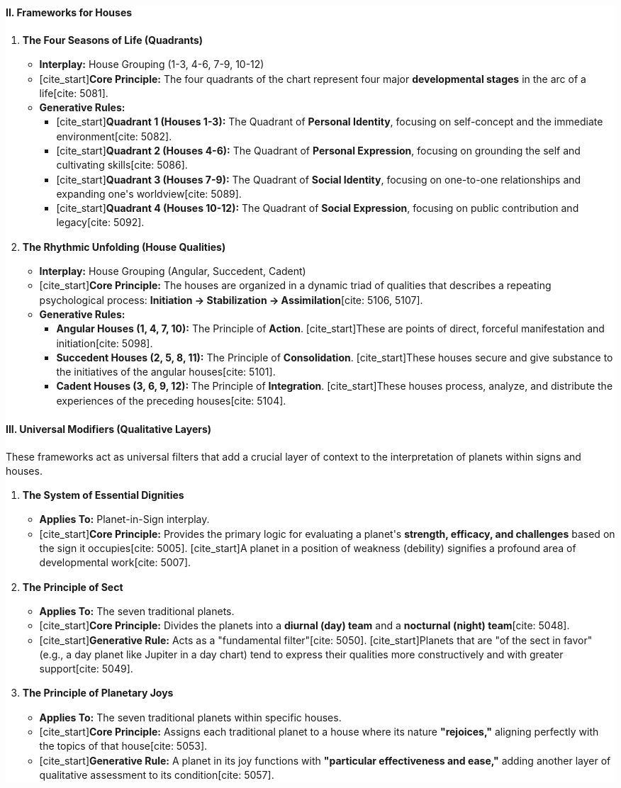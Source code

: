 #### **II. Frameworks for Houses**

1.  **The Four Seasons of Life (Quadrants)**
    * **Interplay:** House Grouping (1-3, 4-6, 7-9, 10-12)
    * [cite_start]**Core Principle:** The four quadrants of the chart represent four major **developmental stages** in the arc of a life[cite: 5081].
    * **Generative Rules:**
        * [cite_start]**Quadrant 1 (Houses 1-3):** The Quadrant of **Personal Identity**, focusing on self-concept and the immediate environment[cite: 5082].
        * [cite_start]**Quadrant 2 (Houses 4-6):** The Quadrant of **Personal Expression**, focusing on grounding the self and cultivating skills[cite: 5086].
        * [cite_start]**Quadrant 3 (Houses 7-9):** The Quadrant of **Social Identity**, focusing on one-to-one relationships and expanding one's worldview[cite: 5089].
        * [cite_start]**Quadrant 4 (Houses 10-12):** The Quadrant of **Social Expression**, focusing on public contribution and legacy[cite: 5092].

2.  **The Rhythmic Unfolding (House Qualities)**
    * **Interplay:** House Grouping (Angular, Succedent, Cadent)
    * [cite_start]**Core Principle:** The houses are organized in a dynamic triad of qualities that describes a repeating psychological process: **Initiation → Stabilization → Assimilation**[cite: 5106, 5107].
    * **Generative Rules:**
        * **Angular Houses (1, 4, 7, 10):** The Principle of **Action**. [cite_start]These are points of direct, forceful manifestation and initiation[cite: 5098].
        * **Succedent Houses (2, 5, 8, 11):** The Principle of **Consolidation**. [cite_start]These houses secure and give substance to the initiatives of the angular houses[cite: 5101].
        * **Cadent Houses (3, 6, 9, 12):** The Principle of **Integration**. [cite_start]These houses process, analyze, and distribute the experiences of the preceding houses[cite: 5104].

#### **III. Universal Modifiers (Qualitative Layers)**

These frameworks act as universal filters that add a crucial layer of context to the interpretation of planets within signs and houses.

1.  **The System of Essential Dignities**
    * **Applies To:** Planet-in-Sign interplay.
    * [cite_start]**Core Principle:** Provides the primary logic for evaluating a planet's **strength, efficacy, and challenges** based on the sign it occupies[cite: 5005]. [cite_start]A planet in a position of weakness (debility) signifies a profound area of developmental work[cite: 5007].

2.  **The Principle of Sect**
    * **Applies To:** The seven traditional planets.
    * [cite_start]**Core Principle:** Divides the planets into a **diurnal (day) team** and a **nocturnal (night) team**[cite: 5048].
    * [cite_start]**Generative Rule:** Acts as a "fundamental filter"[cite: 5050]. [cite_start]Planets that are "of the sect in favor" (e.g., a day planet like Jupiter in a day chart) tend to express their qualities more constructively and with greater support[cite: 5049].

3.  **The Principle of Planetary Joys**
    * **Applies To:** The seven traditional planets within specific houses.
    * [cite_start]**Core Principle:** Assigns each traditional planet to a house where its nature **"rejoices,"** aligning perfectly with the topics of that house[cite: 5053].
    * [cite_start]**Generative Rule:** A planet in its joy functions with **"particular effectiveness and ease,"** adding another layer of qualitative assessment to its condition[cite: 5057].
